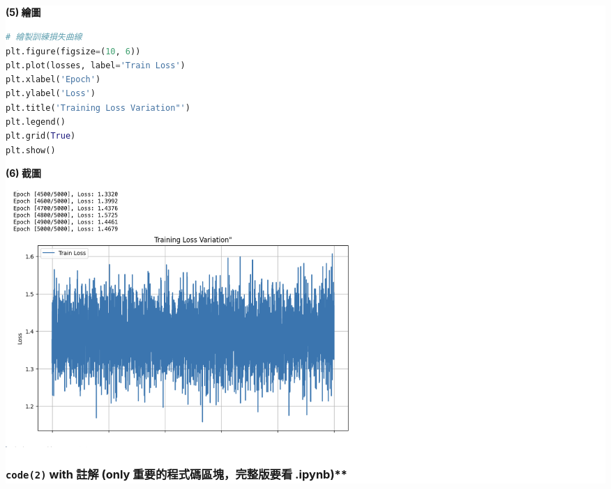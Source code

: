 

**(5) 繪圖**
 
```python
# 繪製訓練損失曲線
plt.figure(figsize=(10, 6))
plt.plot(losses, label='Train Loss')
plt.xlabel('Epoch')
plt.ylabel('Loss')
plt.title('Training Loss Variation"')
plt.legend()
plt.grid(True)
plt.show()
```


**(6) 截圖**

<img src="https://github.com/lanacstudio/RL_homework/blob/main/HW5/imgs/code1.png" width="60%"/>


### `code(2)` with 註解 (only 重要的程式碼區塊，完整版要看 .ipynb)**

